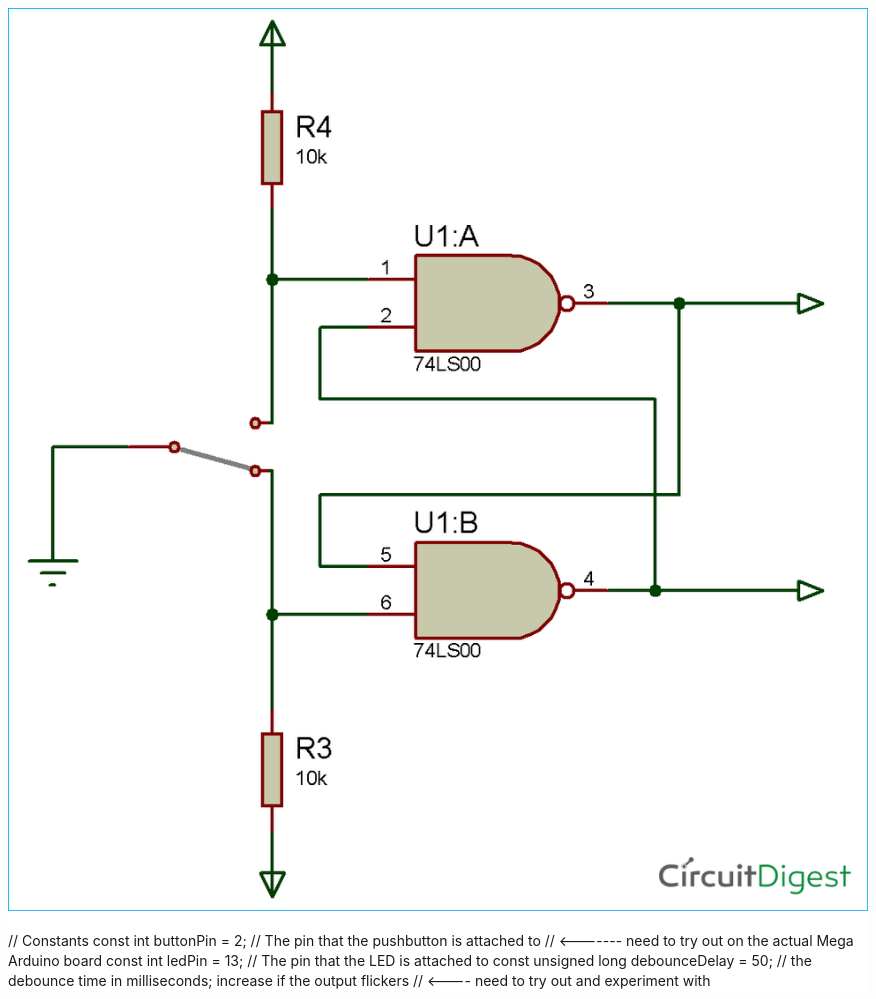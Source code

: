 ![debouncecircuit](debouncecircuit.png)


// Constants
const int buttonPin = 2;    // The pin that the pushbutton is attached to
                            // <------- need to try out on the actual Mega Arduino board
const int ledPin = 13;      // The pin that the LED is attached to
const unsigned long debounceDelay = 50;  // the debounce time in milliseconds; increase if the output flickers
                                          // <---- need to try out and experiment with
